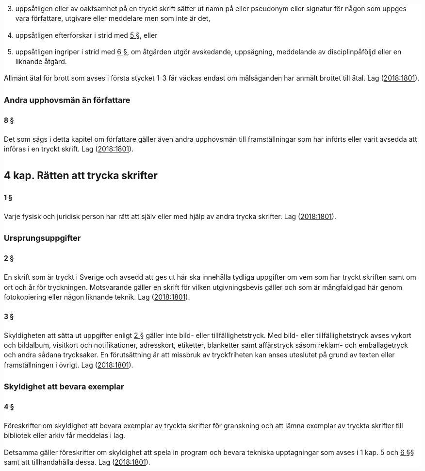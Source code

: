3. uppsåtligen eller av oaktsamhet på en tryckt skrift sätter ut namn på eller pseudonym eller signatur för någon som uppges vara författare, utgivare eller meddelare men som inte är det,

4. uppsåtligen efterforskar i strid med [5 §](#kap3.5), eller

5. uppsåtligen ingriper i strid med [6 §](#kap3.6), om åtgärden utgör avskedande, uppsägning, meddelande av disciplinpåföljd eller en liknande åtgärd.

Allmänt åtal för brott som avses i första stycket 1-3 får väckas endast om målsäganden har anmält brottet till åtal. Lag ([2018:1801](https://selex.se/eli/sfs/2018/1801)).

### Andra upphovsmän än författare

#### 8 §

Det som sägs i detta kapitel om författare gäller även andra upphovsmän till framställningar som har införts eller varit avsedda att införas i en tryckt skrift. Lag ([2018:1801](https://selex.se/eli/sfs/2018/1801)).

## 4 kap. Rätten att trycka skrifter

#### 1 §

Varje fysisk och juridisk person har rätt att själv eller med hjälp av andra trycka skrifter. Lag ([2018:1801](https://selex.se/eli/sfs/2018/1801)).

### Ursprungsuppgifter

#### 2 §

En skrift som är tryckt i Sverige och avsedd att ges ut här ska innehålla tydliga uppgifter om vem som har tryckt skriften samt om ort och år för tryckningen. Motsvarande gäller en skrift för vilken utgivningsbevis gäller och som är mångfaldigad här genom fotokopiering eller någon liknande teknik. Lag ([2018:1801](https://selex.se/eli/sfs/2018/1801)).

#### 3 §

Skyldigheten att sätta ut uppgifter enligt [2 §](#kap4.2) gäller inte bild- eller tillfällighetstryck. Med bild- eller tillfällighetstryck avses vykort och bildalbum, visitkort och notifikationer, adresskort, etiketter, blanketter samt affärstryck såsom reklam- och emballagetryck och andra sådana trycksaker. En förutsättning är att missbruk av tryckfriheten kan anses uteslutet på grund av texten eller framställningen i övrigt. Lag ([2018:1801](https://selex.se/eli/sfs/2018/1801)).

### Skyldighet att bevara exemplar

#### 4 §

Föreskrifter om skyldighet att bevara exemplar av tryckta skrifter för granskning och att lämna exemplar av tryckta skrifter till bibliotek eller arkiv får meddelas i lag.

Detsamma gäller föreskrifter om skyldighet att spela in program och bevara tekniska upptagningar som avses i 1 kap. 5 och [6 §](#kap4.6)§ samt att tillhandahålla dessa. Lag ([2018:1801](https://selex.se/eli/sfs/2018/1801)).
